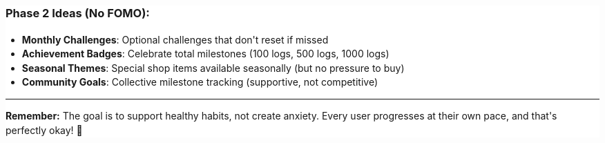 ### Phase 2 Ideas (No FOMO):
- **Monthly Challenges**: Optional challenges that don't reset if missed
- **Achievement Badges**: Celebrate total milestones (100 logs, 500 logs, 1000 logs)
- **Seasonal Themes**: Special shop items available seasonally (but no pressure to buy)
- **Community Goals**: Collective milestone tracking (supportive, not competitive)

---

**Remember:** The goal is to support healthy habits, not create anxiety. Every user progresses at their own pace, and that's perfectly okay! 🌟

